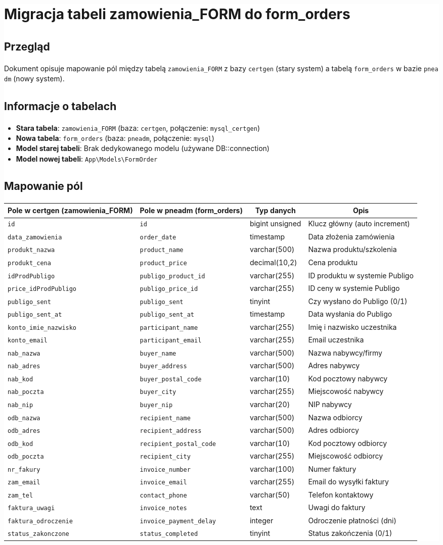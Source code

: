 # Migracja tabeli zamowienia_FORM do form_orders

## Przegląd

Dokument opisuje mapowanie pól między tabelą `zamowienia_FORM` z bazy `certgen` (stary system) a tabelą `form_orders` w bazie `pneadm` (nowy system).

## Informacje o tabelach

- **Stara tabela**: `zamowienia_FORM` (baza: `certgen`, połączenie: `mysql_certgen`)
- **Nowa tabela**: `form_orders` (baza: `pneadm`, połączenie: `mysql`)
- **Model starej tabeli**: Brak dedykowanego modelu (używane DB::connection)
- **Model nowej tabeli**: `App\Models\FormOrder`

## Mapowanie pól

| Pole w certgen (zamowienia_FORM) | Pole w pneadm (form_orders) | Typ danych | Opis |
|----------------------------------|----------------------------|------------|------|
| `id` | `id` | bigint unsigned | Klucz główny (auto increment) |
| `data_zamowienia` | `order_date` | timestamp | Data złożenia zamówienia |
| `produkt_nazwa` | `product_name` | varchar(500) | Nazwa produktu/szkolenia |
| `produkt_cena` | `product_price` | decimal(10,2) | Cena produktu |
| `idProdPubligo` | `publigo_product_id` | varchar(255) | ID produktu w systemie Publigo |
| `price_idProdPubligo` | `publigo_price_id` | varchar(255) | ID ceny w systemie Publigo |
| `publigo_sent` | `publigo_sent` | tinyint | Czy wysłano do Publigo (0/1) |
| `publigo_sent_at` | `publigo_sent_at` | timestamp | Data wysłania do Publigo |
| `konto_imie_nazwisko` | `participant_name` | varchar(255) | Imię i nazwisko uczestnika |
| `konto_email` | `participant_email` | varchar(255) | Email uczestnika |
| `nab_nazwa` | `buyer_name` | varchar(500) | Nazwa nabywcy/firmy |
| `nab_adres` | `buyer_address` | varchar(500) | Adres nabywcy |
| `nab_kod` | `buyer_postal_code` | varchar(10) | Kod pocztowy nabywcy |
| `nab_poczta` | `buyer_city` | varchar(255) | Miejscowość nabywcy |
| `nab_nip` | `buyer_nip` | varchar(20) | NIP nabywcy |
| `odb_nazwa` | `recipient_name` | varchar(500) | Nazwa odbiorcy |
| `odb_adres` | `recipient_address` | varchar(500) | Adres odbiorcy |
| `odb_kod` | `recipient_postal_code` | varchar(10) | Kod pocztowy odbiorcy |
| `odb_poczta` | `recipient_city` | varchar(255) | Miejscowość odbiorcy |
| `nr_fakury` | `invoice_number` | varchar(100) | Numer faktury |
| `zam_email` | `invoice_email` | varchar(255) | Email do wysyłki faktury |
| `zam_tel` | `contact_phone` | varchar(50) | Telefon kontaktowy |
| `faktura_uwagi` | `invoice_notes` | text | Uwagi do faktury |
| `faktura_odroczenie` | `invoice_payment_delay` | integer | Odroczenie płatności (dni) |
| `status_zakonczone` | `status_completed` | tinyint | Status zakończenia (0/1) |